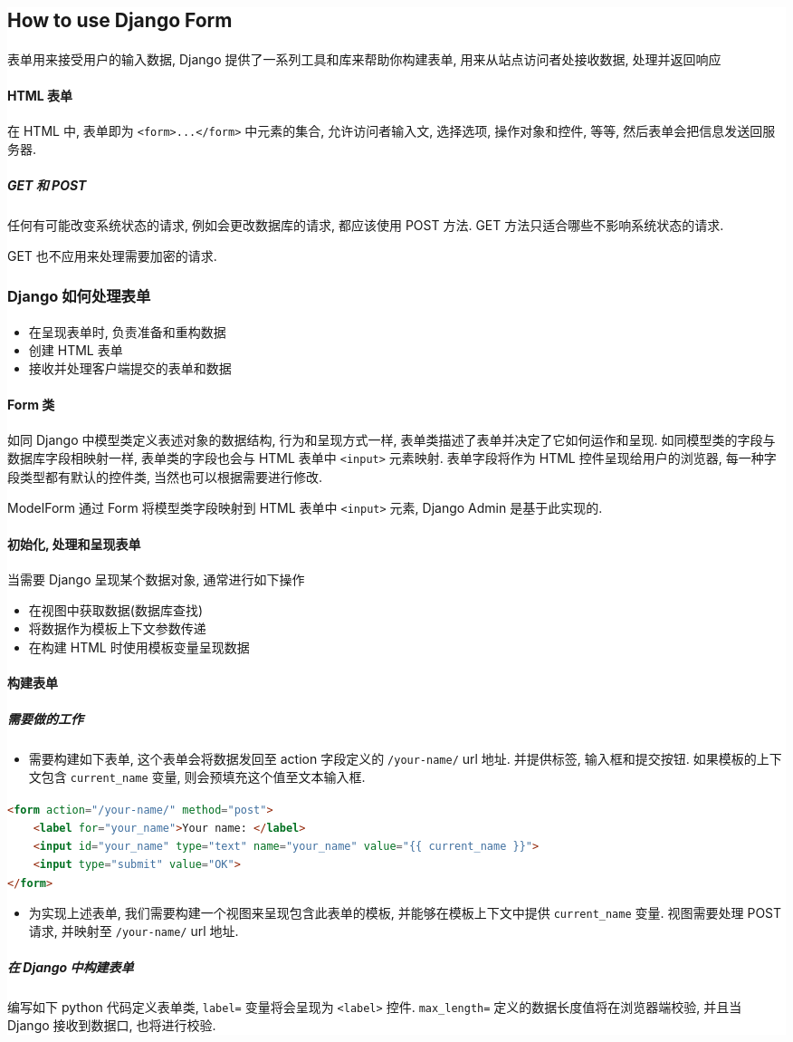## How to use Django Form

表单用来接受用户的输入数据, Django 提供了一系列工具和库来帮助你构建表单, 用来从站点访问者处接收数据, 处理并返回响应

#### HTML 表单

在 HTML 中, 表单即为 `<form>...</form>` 中元素的集合, 允许访问者输入文, 选择选项, 操作对象和控件, 等等, 然后表单会把信息发送回服务器. 

##### GET 和 POST

任何有可能改变系统状态的请求, 例如会更改数据库的请求, 都应该使用 POST 方法.  GET 方法只适合哪些不影响系统状态的请求. 

GET 也不应用来处理需要加密的请求. 

### Django 如何处理表单

- 在呈现表单时, 负责准备和重构数据
- 创建 HTML 表单
- 接收并处理客户端提交的表单和数据

#### Form 类

如同 Django 中模型类定义表述对象的数据结构, 行为和呈现方式一样, 表单类描述了表单并决定了它如何运作和呈现. 如同模型类的字段与数据库字段相映射一样, 表单类的字段也会与 HTML 表单中 `<input>` 元素映射. 表单字段将作为 HTML 控件呈现给用户的浏览器, 每一种字段类型都有默认的控件类, 当然也可以根据需要进行修改. 

ModelForm 通过 Form 将模型类字段映射到 HTML 表单中 `<input>` 元素, Django Admin 是基于此实现的. 

#### 初始化, 处理和呈现表单

当需要 Django 呈现某个数据对象, 通常进行如下操作

- 在视图中获取数据(数据库查找)
- 将数据作为模板上下文参数传递
- 在构建 HTML 时使用模板变量呈现数据

#### 构建表单

##### 需要做的工作

- 需要构建如下表单, 这个表单会将数据发回至 action 字段定义的 `/your-name/` url 地址. 并提供标签, 输入框和提交按钮. 如果模板的上下文包含 `current_name`  变量, 则会预填充这个值至文本输入框. 

```html
<form action="/your-name/" method="post">
    <label for="your_name">Your name: </label>
    <input id="your_name" type="text" name="your_name" value="{{ current_name }}">
    <input type="submit" value="OK">
</form>
```

- 为实现上述表单, 我们需要构建一个视图来呈现包含此表单的模板, 并能够在模板上下文中提供 `current_name` 变量. 视图需要处理 POST 请求, 并映射至 `/your-name/` url 地址. 

##### 在 Django 中构建表单

编写如下 python 代码定义表单类, `label=` 变量将会呈现为 `<label>` 控件. `max_length=` 定义的数据长度值将在浏览器端校验, 并且当 Django 接收到数据口, 也将进行校验.
